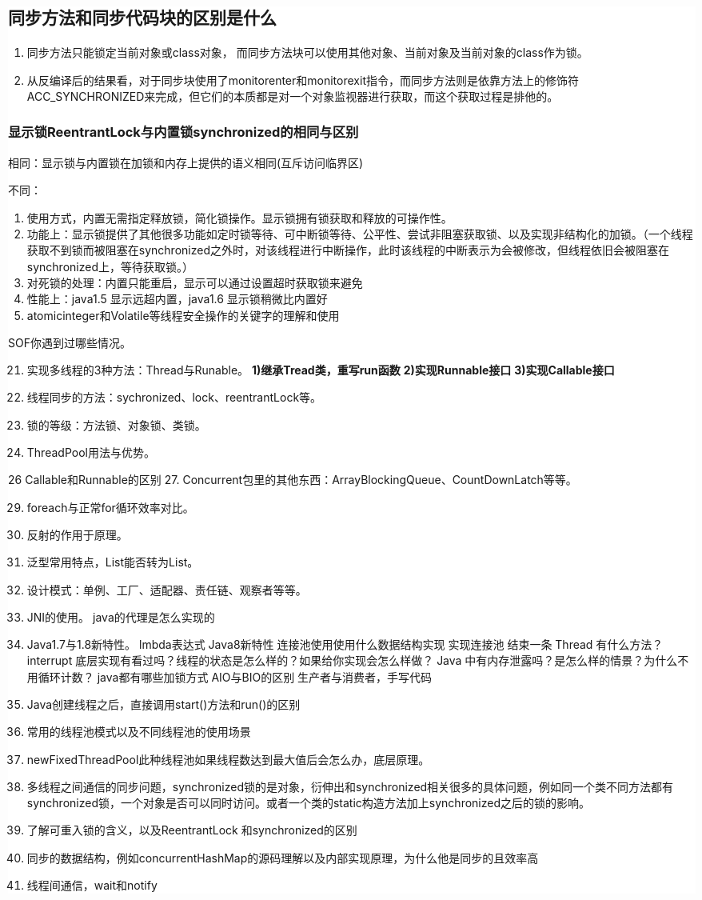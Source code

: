 ## 同步方法和同步代码块的区别是什么
1. 同步方法只能锁定当前对象或class对象， 而同步方法块可以使用其他对象、当前对象及当前对象的class作为锁。

2. 从反编译后的结果看，对于同步块使用了monitorenter和monitorexit指令，而同步方法则是依靠方法上的修饰符ACC_SYNCHRONIZED来完成，但它们的本质都是对一个对象监视器进行获取，而这个获取过程是排他的。
	
### 显示锁ReentrantLock与内置锁synchronized的相同与区别
相同：显示锁与内置锁在加锁和内存上提供的语义相同(互斥访问临界区)

不同：
1. 使用方式，内置无需指定释放锁，简化锁操作。显示锁拥有锁获取和释放的可操作性。
2. 功能上：显示锁提供了其他很多功能如定时锁等待、可中断锁等待、公平性、尝试非阻塞获取锁、以及实现非结构化的加锁。（一个线程获取不到锁而被阻塞在synchronized之外时，对该线程进行中断操作，此时该线程的中断表示为会被修改，但线程依旧会被阻塞在synchronized上，等待获取锁。）
3. 对死锁的处理：内置只能重启，显示可以通过设置超时获取锁来避免
4. 性能上：java1.5 显示远超内置，java1.6 显示锁稍微比内置好
5. atomicinteger和Volatile等线程安全操作的关键字的理解和使用

SOF你遇到过哪些情况。

21. 实现多线程的3种方法：Thread与Runable。
**1)继承Tread类，重写run函数**
**2)实现Runnable接口**
**3)实现Callable接口**


22. 线程同步的方法：sychronized、lock、reentrantLock等。

23. 锁的等级：方法锁、对象锁、类锁。
26. ThreadPool用法与优势。

26 Callable和Runnable的区别
27. Concurrent包里的其他东西：ArrayBlockingQueue、CountDownLatch等等。

29. foreach与正常for循环效率对比。
31. 反射的作用于原理。

32. 泛型常用特点，List<String>能否转为List<Object>。

36. 设计模式：单例、工厂、适配器、责任链、观察者等等。
37. JNI的使用。
java的代理是怎么实现的  
35. Java1.7与1.8新特性。
lmbda表达式
Java8新特性
连接池使用使用什么数据结构实现
实现连接池
结束一条 Thread 有什么方法？ interrupt 底层实现有看过吗？线程的状态是怎么样的？如果给你实现会怎么样做？
Java 中有内存泄露吗？是怎么样的情景？为什么不用循环计数？
java都有哪些加锁方式
AIO与BIO的区别
生产者与消费者，手写代码
1. Java创建线程之后，直接调用start()方法和run()的区别
2. 常用的线程池模式以及不同线程池的使用场景
3. newFixedThreadPool此种线程池如果线程数达到最大值后会怎么办，底层原理。
4. 多线程之间通信的同步问题，synchronized锁的是对象，衍伸出和synchronized相关很多的具体问题，例如同一个类不同方法都有synchronized锁，一个对象是否可以同时访问。或者一个类的static构造方法加上synchronized之后的锁的影响。
5. 了解可重入锁的含义，以及ReentrantLock 和synchronized的区别
6. 同步的数据结构，例如concurrentHashMap的源码理解以及内部实现原理，为什么他是同步的且效率高
8. 线程间通信，wait和notify
